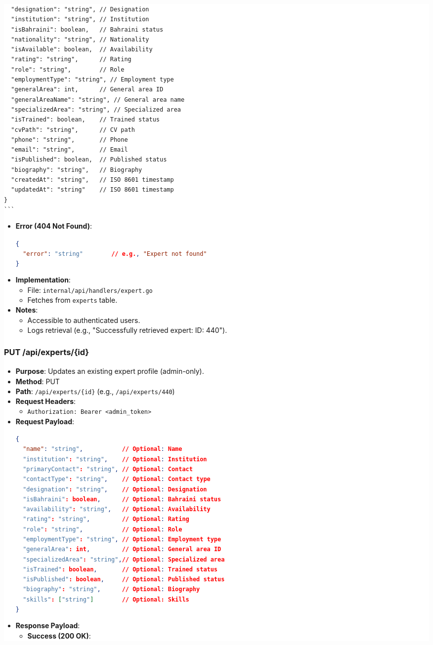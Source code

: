       "designation": "string", // Designation
      "institution": "string", // Institution
      "isBahraini": boolean,   // Bahraini status
      "nationality": "string", // Nationality
      "isAvailable": boolean,  // Availability
      "rating": "string",      // Rating
      "role": "string",        // Role
      "employmentType": "string", // Employment type
      "generalArea": int,      // General area ID
      "generalAreaName": "string", // General area name
      "specializedArea": "string", // Specialized area
      "isTrained": boolean,    // Trained status
      "cvPath": "string",      // CV path
      "phone": "string",       // Phone
      "email": "string",       // Email
      "isPublished": boolean,  // Published status
      "biography": "string",   // Biography
      "createdAt": "string",   // ISO 8601 timestamp
      "updatedAt": "string"    // ISO 8601 timestamp
    }
    ```
  - **Error (404 Not Found)**:
    ```json
    {
      "error": "string"        // e.g., "Expert not found"
    }
    ```
- **Implementation**:
  - File: `internal/api/handlers/expert.go`
  - Fetches from `experts` table.
- **Notes**:
  - Accessible to authenticated users.
  - Logs retrieval (e.g., "Successfully retrieved expert: ID: 440").

### PUT /api/experts/{id}
- **Purpose**: Updates an existing expert profile (admin-only).
- **Method**: PUT
- **Path**: `/api/experts/{id}` (e.g., `/api/experts/440`)
- **Request Headers**:
  - `Authorization: Bearer <admin_token>`
- **Request Payload**:
  ```json
  {
    "name": "string",           // Optional: Name
    "institution": "string",    // Optional: Institution
    "primaryContact": "string", // Optional: Contact
    "contactType": "string",    // Optional: Contact type
    "designation": "string",    // Optional: Designation
    "isBahraini": boolean,      // Optional: Bahraini status
    "availability": "string",   // Optional: Availability
    "rating": "string",         // Optional: Rating
    "role": "string",           // Optional: Role
    "employmentType": "string", // Optional: Employment type
    "generalArea": int,         // Optional: General area ID
    "specializedArea": "string",// Optional: Specialized area
    "isTrained": boolean,       // Optional: Trained status
    "isPublished": boolean,     // Optional: Published status
    "biography": "string",      // Optional: Biography
    "skills": ["string"]        // Optional: Skills
  }
  ```
- **Response Payload**:
  - **Success (200 OK)**:
    ```json